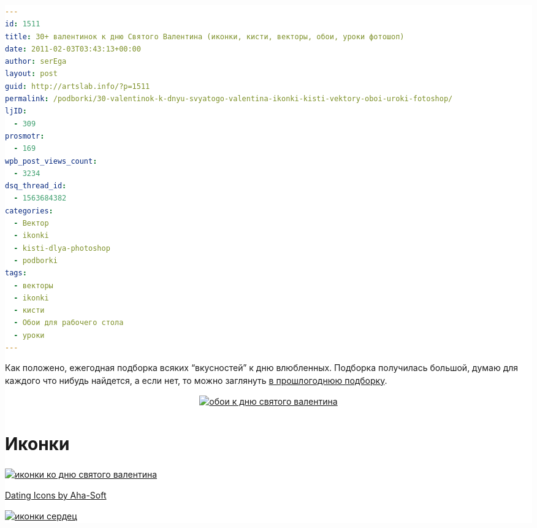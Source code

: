 ```yaml
---
id: 1511
title: 30+ валентинок к дню Святого Валентина (иконки, кисти, векторы, обои, уроки фотошоп)
date: 2011-02-03T03:43:13+00:00
author: serEga
layout: post
guid: http://artslab.info/?p=1511
permalink: /podborki/30-valentinok-k-dnyu-svyatogo-valentina-ikonki-kisti-vektory-oboi-uroki-fotoshop/
ljID:
  - 309
prosmotr:
  - 169
wpb_post_views_count:
  - 3234
dsq_thread_id:
  - 1563684382
categories:
  - Вектор
  - ikonki
  - kisti-dlya-photoshop
  - podborki
tags:
  - векторы
  - ikonki
  - кисти
  - Обои для рабочего стола
  - уроки
---
```

Как положено, ежегодная подборка всяких &#8220;вкусностей&#8221; к дню влюбленных. Подборка получилась большой, думаю для каждого что нибудь найдется, а если нет, то можно заглянуть [в прошлогоднюю подборку](http://artslab.info/2008/02/podborka-ko-dnyu-svyatogo-valentina/).



<center>
  <a href="http://serega.deviantart.com/art/Happy-Valentine-s-Day-195944703"><img src="http://googledrive.com/host/0B9lHVSSSdxdxd0hjdUdmRzY3Tjg/valentine_wall_psd-300x250.jpg" alt="обои к дню святого валентина" title="valentine_wall_psd" width="300" height="250" class="alignnone size-medium wp-image-1512" /></a>
</center>





# Иконки

[<img src="http://googledrive.com/host/0B9lHVSSSdxdxd0hjdUdmRzY3Tjg/icons-300x121.jpg" alt="иконки ко дню святого валентина" title="icons" width="300" height="121" class="alignnone size-medium wp-image-1513" srcset="http://googledrive.com/host/0B9lHVSSSdxdxd0hjdUdmRzY3Tjg/icons-300x121.jpg 300w, http://googledrive.com/host/0B9lHVSSSdxdxd0hjdUdmRzY3Tjg/icons.jpg 708w" sizes="(max-width: 300px) 100vw, 300px" />](http://googledrive.com/host/0B9lHVSSSdxdxd0hjdUdmRzY3Tjg/icons.jpg)

[Dating Icons by Aha-Soft](http://www.iconarchive.com/category/love/dating-icons-by-aha-soft.html)

[<img src="http://googledrive.com/host/0B9lHVSSSdxdxd0hjdUdmRzY3Tjg/icons-1-300x93.jpg" alt="иконки сердец" title="icons (1)" width="300" height="93" class="alignnone size-medium wp-image-1514" srcset="http://googledrive.com/host/0B9lHVSSSdxdxd0hjdUdmRzY3Tjg/icons-1-300x93.jpg 300w, http://googledrive.com/host/0B9lHVSSSdxdxd0hjdUdmRzY3Tjg/icons-1.jpg 708w" sizes="(max-width: 300px) 100vw, 300px" />](http://googledrive.com/host/0B9lHVSSSdxdxd0hjdUdmRzY3Tjg/icons-1.jpg)
